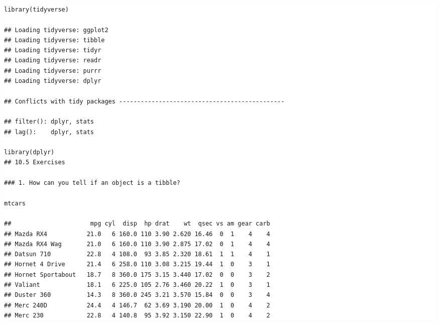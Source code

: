     library(tidyverse)

    ## Loading tidyverse: ggplot2
    ## Loading tidyverse: tibble
    ## Loading tidyverse: tidyr
    ## Loading tidyverse: readr
    ## Loading tidyverse: purrr
    ## Loading tidyverse: dplyr

    ## Conflicts with tidy packages ----------------------------------------------

    ## filter(): dplyr, stats
    ## lag():    dplyr, stats

    library(dplyr)
    ## 10.5 Exercises

    ### 1. How can you tell if an object is a tibble?

    mtcars

    ##                      mpg cyl  disp  hp drat    wt  qsec vs am gear carb
    ## Mazda RX4           21.0   6 160.0 110 3.90 2.620 16.46  0  1    4    4
    ## Mazda RX4 Wag       21.0   6 160.0 110 3.90 2.875 17.02  0  1    4    4
    ## Datsun 710          22.8   4 108.0  93 3.85 2.320 18.61  1  1    4    1
    ## Hornet 4 Drive      21.4   6 258.0 110 3.08 3.215 19.44  1  0    3    1
    ## Hornet Sportabout   18.7   8 360.0 175 3.15 3.440 17.02  0  0    3    2
    ## Valiant             18.1   6 225.0 105 2.76 3.460 20.22  1  0    3    1
    ## Duster 360          14.3   8 360.0 245 3.21 3.570 15.84  0  0    3    4
    ## Merc 240D           24.4   4 146.7  62 3.69 3.190 20.00  1  0    4    2
    ## Merc 230            22.8   4 140.8  95 3.92 3.150 22.90  1  0    4    2